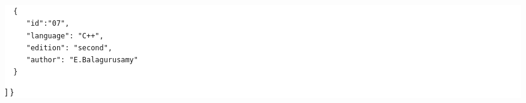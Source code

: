       {
         "id":"07",
         "language": "C++",
         "edition": "second",
         "author": "E.Balagurusamy"
      }
   ]
}

<html>
   <head>
      <title>JSON example</title>
      <script language = "javascript" >
         var object1 = { "language" : "Java", "author"  : "herbert schildt" };
         document.write("<h1>JSON with JavaScript example</h1>");
         document.write("<br>");
         document.write("<h3>Language = " + object1.language+"</h3>");  
         document.write("<h3>Author = " + object1.author+"</h3>");   

         var object2 = { "language" : "C++", "author"  : "E-Balagurusamy" };
         document.write("<br>");
         document.write("<h3>Language = " + object2.language+"</h3>");  
         document.write("<h3>Author = " + object2.author+"</h3>");   
  
         document.write("<hr />");
         document.write(object2.language + " programming language can be studied " + "from book written by " + object2.author);
         document.write("<hr />");
      </script>
   </head>
   
   <body>
   </body>
</html>


## Software engineering

### Version control

#### What type of branching strategy would you use?
Branching Strategy #1: GitHub Flow
Branching Strategy #2: GitFlow
Branching Strategy #3: The Forking Workflow
https://www.cloudbees.com/blog/branching-strategy


#### What would you do if you find a bug on the production code (master branch)?
Create a "Hotfix" Branch from master. Fix your Problem and merge 
them back in both branches. Don't create them from dev then you 
have all the changes to that point in your new branch.
